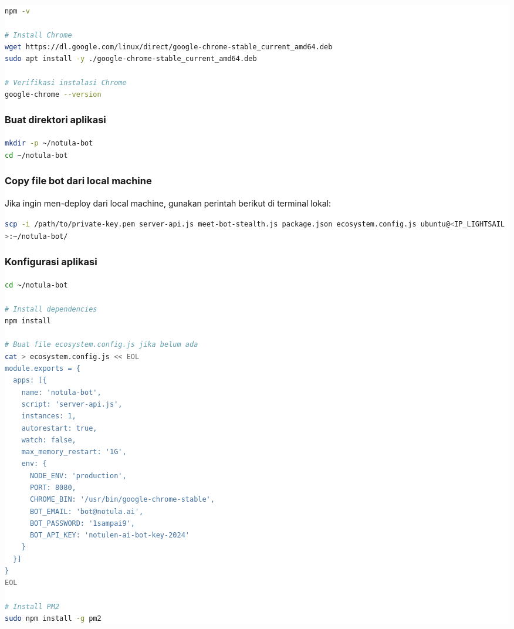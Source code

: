 ```bash
npm -v

# Install Chrome
wget https://dl.google.com/linux/direct/google-chrome-stable_current_amd64.deb
sudo apt install -y ./google-chrome-stable_current_amd64.deb

# Verifikasi instalasi Chrome
google-chrome --version
```

### Buat direktori aplikasi

```bash
mkdir -p ~/notula-bot
cd ~/notula-bot
```

### Copy file bot dari local machine

Jika ingin men-deploy dari local machine, gunakan perintah berikut di terminal lokal:

```bash
scp -i /path/to/private-key.pem server-api.js meet-bot-stealth.js package.json ecosystem.config.js ubuntu@<IP_LIGHTSAIL>:~/notula-bot/
```

### Konfigurasi aplikasi

```bash
cd ~/notula-bot

# Install dependencies
npm install

# Buat file ecosystem.config.js jika belum ada
cat > ecosystem.config.js << EOL
module.exports = {
  apps: [{
    name: 'notula-bot',
    script: 'server-api.js',
    instances: 1,
    autorestart: true,
    watch: false,
    max_memory_restart: '1G',
    env: {
      NODE_ENV: 'production',
      PORT: 8080,
      CHROME_BIN: '/usr/bin/google-chrome-stable',
      BOT_EMAIL: 'bot@notula.ai',
      BOT_PASSWORD: '1sampai9',
      BOT_API_KEY: 'notulen-ai-bot-key-2024'
    }
  }]
}
EOL

# Install PM2
sudo npm install -g pm2
```

